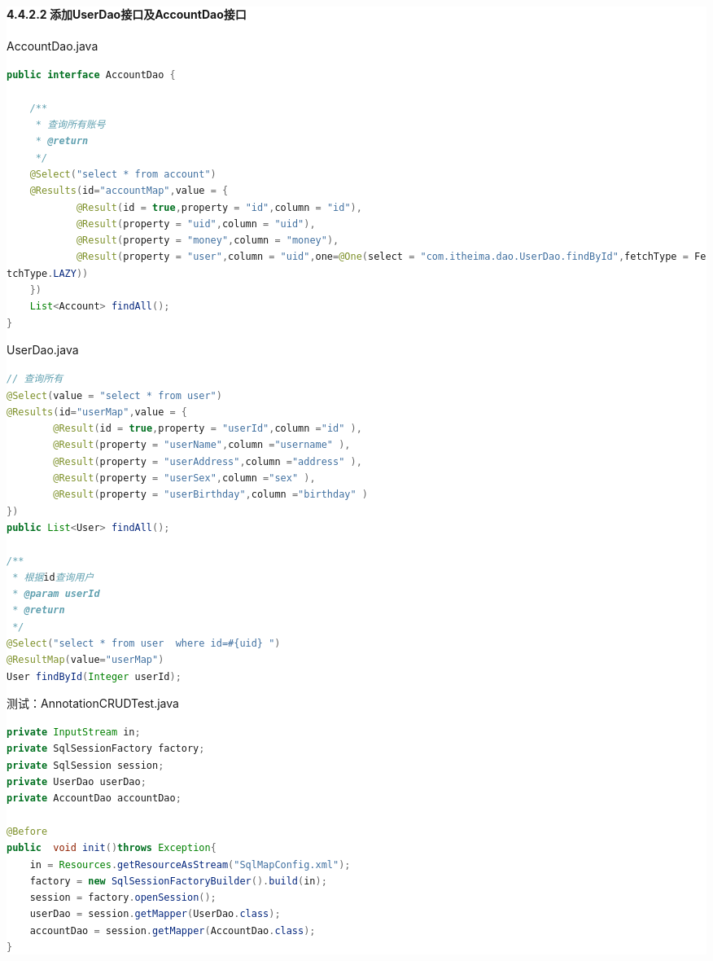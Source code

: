 

#### 4.4.2.2 添加UserDao接口及AccountDao接口 

AccountDao.java

```java
public interface AccountDao {

    /**
     * 查询所有账号
     * @return
     */
    @Select("select * from account")
    @Results(id="accountMap",value = {
            @Result(id = true,property = "id",column = "id"),
            @Result(property = "uid",column = "uid"),
            @Result(property = "money",column = "money"),
            @Result(property = "user",column = "uid",one=@One(select = "com.itheima.dao.UserDao.findById",fetchType = FetchType.LAZY))
    })
    List<Account> findAll();
}
```



UserDao.java

```java
// 查询所有
@Select(value = "select * from user")
@Results(id="userMap",value = {
        @Result(id = true,property = "userId",column ="id" ),
        @Result(property = "userName",column ="username" ),
        @Result(property = "userAddress",column ="address" ),
        @Result(property = "userSex",column ="sex" ),
        @Result(property = "userBirthday",column ="birthday" )
})
public List<User> findAll();

/**
 * 根据id查询用户
 * @param userId
 * @return
 */
@Select("select * from user  where id=#{uid} ")
@ResultMap(value="userMap")
User findById(Integer userId);
```



测试：AnnotationCRUDTest.java

```java
private InputStream in;
private SqlSessionFactory factory;
private SqlSession session;
private UserDao userDao;
private AccountDao accountDao;

@Before
public  void init()throws Exception{
    in = Resources.getResourceAsStream("SqlMapConfig.xml");
    factory = new SqlSessionFactoryBuilder().build(in);
    session = factory.openSession();
    userDao = session.getMapper(UserDao.class);
    accountDao = session.getMapper(AccountDao.class);
}
```